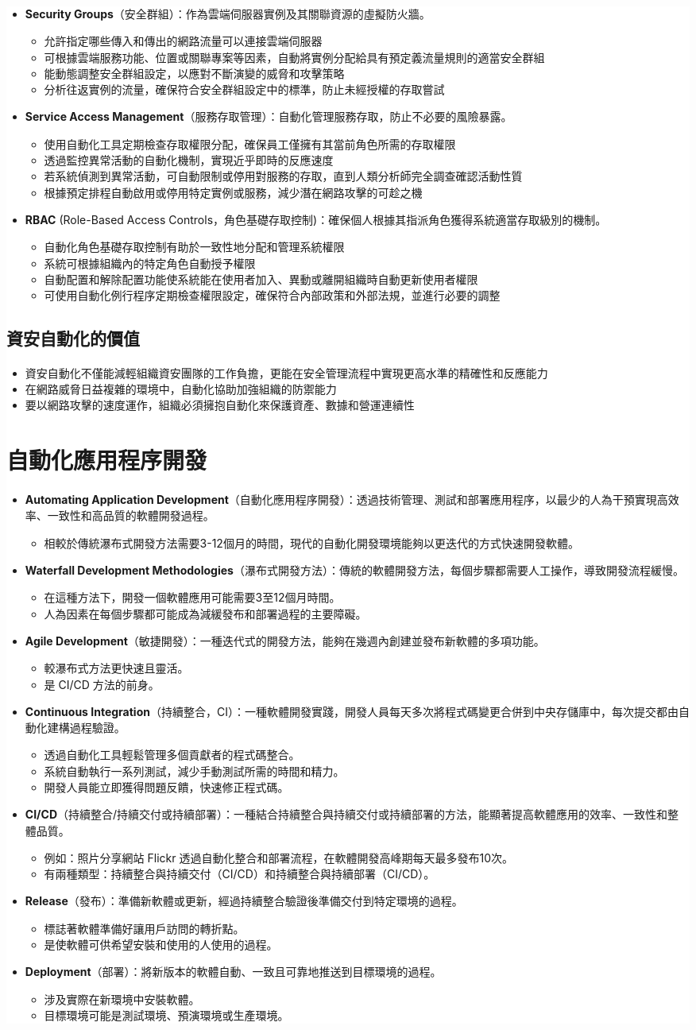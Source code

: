 - **Security Groups**（安全群組）：作為雲端伺服器實例及其關聯資源的虛擬防火牆。
  - 允許指定哪些傳入和傳出的網路流量可以連接雲端伺服器
  - 可根據雲端服務功能、位置或關聯專案等因素，自動將實例分配給具有預定義流量規則的適當安全群組
  - 能動態調整安全群組設定，以應對不斷演變的威脅和攻擊策略
  - 分析往返實例的流量，確保符合安全群組設定中的標準，防止未經授權的存取嘗試

- **Service Access Management**（服務存取管理）：自動化管理服務存取，防止不必要的風險暴露。
  - 使用自動化工具定期檢查存取權限分配，確保員工僅擁有其當前角色所需的存取權限
  - 透過監控異常活動的自動化機制，實現近乎即時的反應速度
  - 若系統偵測到異常活動，可自動限制或停用對服務的存取，直到人類分析師完全調查確認活動性質
  - 根據預定排程自動啟用或停用特定實例或服務，減少潛在網路攻擊的可趁之機

- **RBAC** (Role-Based Access Controls，角色基礎存取控制)：確保個人根據其指派角色獲得系統適當存取級別的機制。
  - 自動化角色基礎存取控制有助於一致性地分配和管理系統權限
  - 系統可根據組織內的特定角色自動授予權限
  - 自動配置和解除配置功能使系統能在使用者加入、異動或離開組織時自動更新使用者權限
  - 可使用自動化例行程序定期檢查權限設定，確保符合內部政策和外部法規，並進行必要的調整

## 資安自動化的價值

- 資安自動化不僅能減輕組織資安團隊的工作負擔，更能在安全管理流程中實現更高水準的精確性和反應能力
- 在網路威脅日益複雜的環境中，自動化協助加強組織的防禦能力
- 要以網路攻擊的速度運作，組織必須擁抱自動化來保護資產、數據和營運連續性

# 自動化應用程序開發

- **Automating Application Development**（自動化應用程序開發）：透過技術管理、測試和部署應用程序，以最少的人為干預實現高效率、一致性和高品質的軟體開發過程。
  - 相較於傳統瀑布式開發方法需要3-12個月的時間，現代的自動化開發環境能夠以更迭代的方式快速開發軟體。

- **Waterfall Development Methodologies**（瀑布式開發方法）：傳統的軟體開發方法，每個步驟都需要人工操作，導致開發流程緩慢。
  - 在這種方法下，開發一個軟體應用可能需要3至12個月時間。
  - 人為因素在每個步驟都可能成為減緩發布和部署過程的主要障礙。

- **Agile Development**（敏捷開發）：一種迭代式的開發方法，能夠在幾週內創建並發布新軟體的多項功能。
  - 較瀑布式方法更快速且靈活。
  - 是 CI/CD 方法的前身。

- **Continuous Integration**（持續整合，CI）：一種軟體開發實踐，開發人員每天多次將程式碼變更合併到中央存儲庫中，每次提交都由自動化建構過程驗證。
  - 透過自動化工具輕鬆管理多個貢獻者的程式碼整合。
  - 系統自動執行一系列測試，減少手動測試所需的時間和精力。
  - 開發人員能立即獲得問題反饋，快速修正程式碼。

- **CI/CD**（持續整合/持續交付或持續部署）：一種結合持續整合與持續交付或持續部署的方法，能顯著提高軟體應用的效率、一致性和整體品質。
  - 例如：照片分享網站 Flickr 透過自動化整合和部署流程，在軟體開發高峰期每天最多發布10次。
  - 有兩種類型：持續整合與持續交付（CI/CD）和持續整合與持續部署（CI/CD）。

- **Release**（發布）：準備新軟體或更新，經過持續整合驗證後準備交付到特定環境的過程。
  - 標誌著軟體準備好讓用戶訪問的轉折點。
  - 是使軟體可供希望安裝和使用的人使用的過程。

- **Deployment**（部署）：將新版本的軟體自動、一致且可靠地推送到目標環境的過程。
  - 涉及實際在新環境中安裝軟體。
  - 目標環境可能是測試環境、預演環境或生產環境。
